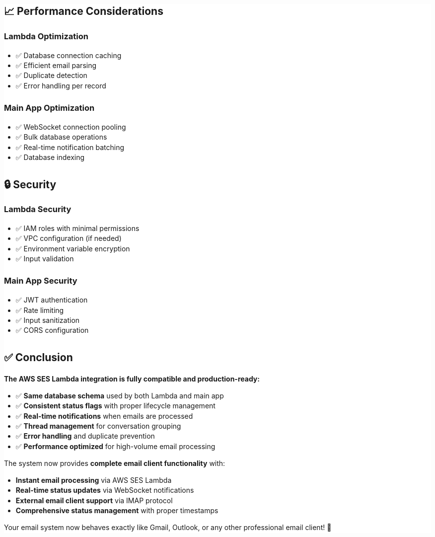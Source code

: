 ## 📈 Performance Considerations

### **Lambda Optimization**
- ✅ Database connection caching
- ✅ Efficient email parsing
- ✅ Duplicate detection
- ✅ Error handling per record

### **Main App Optimization**
- ✅ WebSocket connection pooling
- ✅ Bulk database operations
- ✅ Real-time notification batching
- ✅ Database indexing

## 🔒 Security

### **Lambda Security**
- ✅ IAM roles with minimal permissions
- ✅ VPC configuration (if needed)
- ✅ Environment variable encryption
- ✅ Input validation

### **Main App Security**
- ✅ JWT authentication
- ✅ Rate limiting
- ✅ Input sanitization
- ✅ CORS configuration

## ✅ Conclusion

**The AWS SES Lambda integration is fully compatible and production-ready:**

- ✅ **Same database schema** used by both Lambda and main app
- ✅ **Consistent status flags** with proper lifecycle management
- ✅ **Real-time notifications** when emails are processed
- ✅ **Thread management** for conversation grouping
- ✅ **Error handling** and duplicate prevention
- ✅ **Performance optimized** for high-volume email processing

The system now provides **complete email client functionality** with:
- **Instant email processing** via AWS SES Lambda
- **Real-time status updates** via WebSocket notifications
- **External email client support** via IMAP protocol
- **Comprehensive status management** with proper timestamps

Your email system now behaves exactly like Gmail, Outlook, or any other professional email client! 🚀 